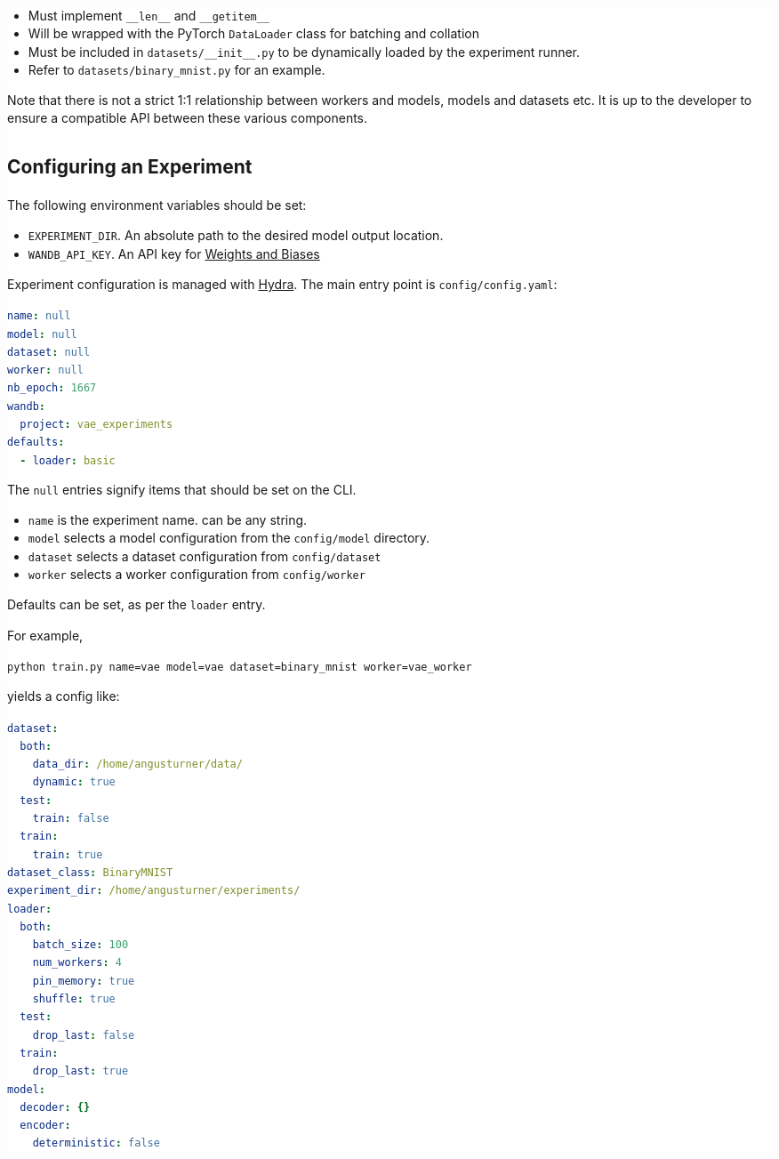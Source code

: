 - Must implement `__len__` and `__getitem__`
- Will be wrapped with the PyTorch `DataLoader` class for batching and collation
- Must be included in `datasets/__init__.py` to be dynamically loaded by the experiment runner.
- Refer to `datasets/binary_mnist.py` for an example.

Note that there is not a strict 1:1 relationship between workers and models, models and datasets etc.
It is up to the developer to ensure a compatible API between these various components.

## Configuring an Experiment

The following environment variables should be set:
- `EXPERIMENT_DIR`. An absolute path to the desired model output location.
- `WANDB_API_KEY`. An API key for [Weights and Biases](https://www.wandb.com/)

Experiment configuration is managed with [Hydra](https://hydra.cc/).
The main entry point is `config/config.yaml`:
```yaml
name: null
model: null
dataset: null
worker: null
nb_epoch: 1667
wandb:
  project: vae_experiments
defaults:
  - loader: basic
```

The `null` entries signify items that should be set on the CLI.
- `name` is the experiment name. can be any string.
- `model` selects a model configuration from the `config/model` directory.
- `dataset` selects a dataset configuration from `config/dataset`
- `worker` selects a worker configuration from `config/worker`

Defaults can be set, as per the `loader` entry.

For example,
```shell script
python train.py name=vae model=vae dataset=binary_mnist worker=vae_worker
```
yields a config like:
```yaml
dataset:
  both:
    data_dir: /home/angusturner/data/
    dynamic: true
  test:
    train: false
  train:
    train: true
dataset_class: BinaryMNIST
experiment_dir: /home/angusturner/experiments/
loader:
  both:
    batch_size: 100
    num_workers: 4
    pin_memory: true
    shuffle: true
  test:
    drop_last: false
  train:
    drop_last: true
model:
  decoder: {}
  encoder:
    deterministic: false
```